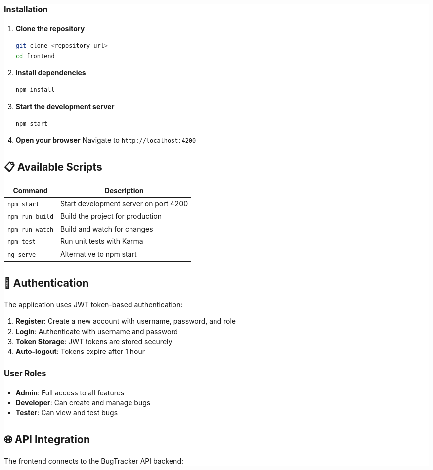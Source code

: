 ### Installation

1. **Clone the repository**
   ```bash
   git clone <repository-url>
   cd frontend
   ```

2. **Install dependencies**
   ```bash
   npm install
   ```

3. **Start the development server**
   ```bash
   npm start
   ```

4. **Open your browser**
   Navigate to `http://localhost:4200`

## 📋 Available Scripts

| Command | Description |
|---------|-------------|
| `npm start` | Start development server on port 4200 |
| `npm run build` | Build the project for production |
| `npm run watch` | Build and watch for changes |
| `npm test` | Run unit tests with Karma |
| `ng serve` | Alternative to npm start |

## 🔐 Authentication

The application uses JWT token-based authentication:

1. **Register**: Create a new account with username, password, and role
2. **Login**: Authenticate with username and password
3. **Token Storage**: JWT tokens are stored securely
4. **Auto-logout**: Tokens expire after 1 hour

### User Roles

- **Admin**: Full access to all features
- **Developer**: Can create and manage bugs
- **Tester**: Can view and test bugs

## 🌐 API Integration

The frontend connects to the BugTracker API backend:
